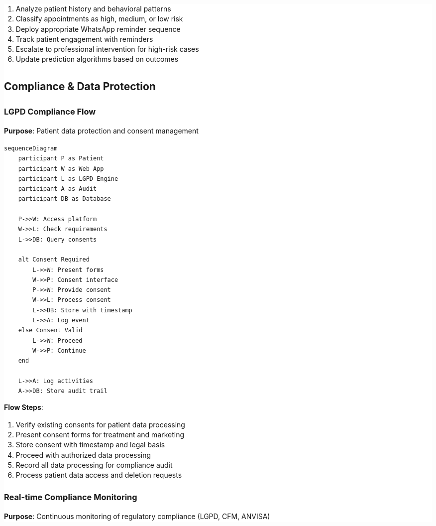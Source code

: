 1. Analyze patient history and behavioral patterns
2. Classify appointments as high, medium, or low risk
3. Deploy appropriate WhatsApp reminder sequence
4. Track patient engagement with reminders
5. Escalate to professional intervention for high-risk cases
6. Update prediction algorithms based on outcomes

## Compliance & Data Protection

### LGPD Compliance Flow

**Purpose**: Patient data protection and consent management

```mermaid
sequenceDiagram
    participant P as Patient
    participant W as Web App
    participant L as LGPD Engine
    participant A as Audit
    participant DB as Database

    P->>W: Access platform
    W->>L: Check requirements
    L->>DB: Query consents

    alt Consent Required
        L->>W: Present forms
        W->>P: Consent interface
        P->>W: Provide consent
        W->>L: Process consent
        L->>DB: Store with timestamp
        L->>A: Log event
    else Consent Valid
        L->>W: Proceed
        W->>P: Continue
    end

    L->>A: Log activities
    A->>DB: Store audit trail
```

**Flow Steps**:

1. Verify existing consents for patient data processing
2. Present consent forms for treatment and marketing
3. Store consent with timestamp and legal basis
4. Proceed with authorized data processing
5. Record all data processing for compliance audit
6. Process patient data access and deletion requests

### Real-time Compliance Monitoring

**Purpose**: Continuous monitoring of regulatory compliance (LGPD, CFM, ANVISA)
